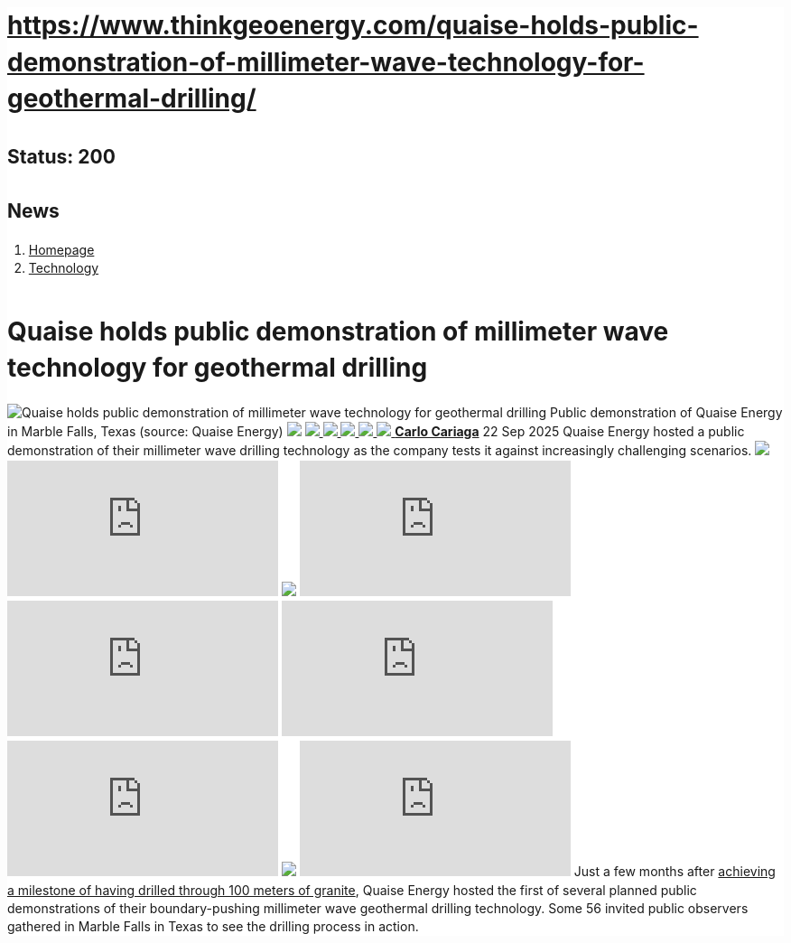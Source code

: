 # https://www.thinkgeoenergy.com/quaise-holds-public-demonstration-of-millimeter-wave-technology-for-geothermal-drilling/

Status: 200
---

## News
  1. [Homepage](https://www.thinkgeoenergy.com "Homepage")
  2. [Technology](https://www.thinkgeoenergy.com/category/technology/)


# Quaise holds public demonstration of millimeter wave technology for geothermal drilling
![Quaise holds public demonstration of millimeter wave technology for geothermal drilling](https://www.thinkgeoenergy.com/wp-content/uploads/2025/09/QuaiseEnergy9.17-1024x683.jpg) Public demonstration of Quaise Energy in Marble Falls, Texas (source: Quaise Energy)
![](https://www.thinkgeoenergy.com/wp-content/themes/tge/img/email-black-envelope-shape.png)
[ ![](https://www.thinkgeoenergy.com/wp-content/themes/tge/img/printer-tool-or-interface-symbol-for-print-button.png) ](https://www.thinkgeoenergy.com/quaise-holds-public-demonstration-of-millimeter-wave-technology-for-geothermal-drilling/)
[ ![](https://www.thinkgeoenergy.com/wp-content/themes/tge/img/social_twitter_100.jpg) ](https://x.com/thinkgeoenergy)
[ ![](https://www.thinkgeoenergy.com/wp-content/themes/tge/img/social_linkedin_100.png) ](javascript:void\(0\))
[ ![](https://www.thinkgeoenergy.com/wp-content/themes/tge/img/social_facebook_100.png) ](javascript:void\(0\))
[ ![](https://www.thinkgeoenergy.com/wp-content/uploads/2022/10/Carlo-new-photo-100x100.jpg) ](https://www.thinkgeoenergy.com/author/ccariaga/) [**Carlo Cariaga**](https://www.thinkgeoenergy.com/author/ccariaga/) 22 Sep 2025
Quaise Energy hosted a public demonstration of their millimeter wave drilling technology as the company tests it against increasingly challenging scenarios.
[![](https://ads.thinkgeoenergy.com/images/dca4070464939a2994a515a77c380b1d.jpg)](https://ads.thinkgeoenergy.com/delivery/cl.php?bannerid=104&zoneid=38&sig=f79e1f308a08e7f3fa2725a083b0d3bc40b8650dbb1914d4332a8185b9ccc243&oadest=http%3A%2F%2Fexergy-orc.com%2F%3F%26utm_source%3Dthink%2Bgeo%2Benergy%26utm_medium%3Ddisplay%26utm_campaign%3Dthink%2Bgeo%2Benergy%2Bwebsite%2Badvertising)
![](https://ads.thinkgeoenergy.com/delivery/lg.php?bannerid=104&campaignid=1&zoneid=38&loc=https%3A%2F%2Fwww.thinkgeoenergy.com%2Fquaise-holds-public-demonstration-of-millimeter-wave-technology-for-geothermal-drilling%2F&cb=cccdb8e8da)
[![](https://ads.thinkgeoenergy.com/images/4a3e2b3141477f469c9a365f6184a480.png)](https://ads.thinkgeoenergy.com/delivery/cl.php?bannerid=311&zoneid=39&sig=b3b3d564f7cfc242743c8edd9b7152f22a78ac6197d7f92e4cc0e73ca373289a&oadest=https%3A%2F%2Fwww.orcan-energy.com%2Fen%2F%3F%26utm_source%3Dthink%2Bgeo%2Benergy%26utm_medium%3Ddisplay%26utm_campaign%3Dthink%2Bgeo%2Benergy%2Bwebsite%2Badvertising)
![](https://ads.thinkgeoenergy.com/delivery/lg.php?bannerid=311&campaignid=1&zoneid=39&loc=https%3A%2F%2Fwww.thinkgeoenergy.com%2Fquaise-holds-public-demonstration-of-millimeter-wave-technology-for-geothermal-drilling%2F&cb=db05ba6675)
[![](https://ads.thinkgeoenergy.com/delivery/avw.php?zoneid=144&cb=1&n=a886266d)](https://ads.thinkgeoenergy.com/delivery/ck.php?n=a886266d&cb=1)
[![](https://ads.thinkgeoenergy.com/delivery/avw.php?zoneid=34&cb=1&n=a62ebb80)](https://ads.thinkgeoenergy.com/delivery/ck.php?n=a62ebb80&cb=1)
[![](https://ads.thinkgeoenergy.com/delivery/avw.php?zoneid=10&cb=1&n=ada237ed)](https://ads.thinkgeoenergy.com/delivery/ck.php?n=ada237ed&cb=1)
[![](https://ads.thinkgeoenergy.com/images/7e7c5bb8120b56faf9b98b6dd42a99e2.jpg)](https://ads.thinkgeoenergy.com/delivery/cl.php?bannerid=344&zoneid=136&sig=389321ea0439c998e1c90556efa5afb39da14ba04d90740966d794f512de5dbc&oadest=https%3A%2F%2Fwww.slb.com%2Fproducts-and-services%2Fscaling-new-energy-systems%2Fgeothermal%2Fgeothermal-consulting-services%3Futm_medium%3Dpaid%26utm_term%3Dbanner-ad%26utm_campaign%3D2025-geothermex-consulting-services-awareness)
![](https://ads.thinkgeoenergy.com/delivery/lg.php?bannerid=344&campaignid=1&zoneid=136&loc=https%3A%2F%2Fwww.thinkgeoenergy.com%2Fquaise-holds-public-demonstration-of-millimeter-wave-technology-for-geothermal-drilling%2F&cb=d70d2bc6fc)
Just a few months after [achieving a milestone of having drilled through 100 meters of granite](https://www.thinkgeoenergy.com/quaise-energy-achieves-100-meters-of-drilling-using-millimeter-wave-technology/), Quaise Energy hosted the first of several planned public demonstrations of their boundary-pushing millimeter wave geothermal drilling technology. Some 56 invited public observers gathered in Marble Falls in Texas to see the drilling process in action.